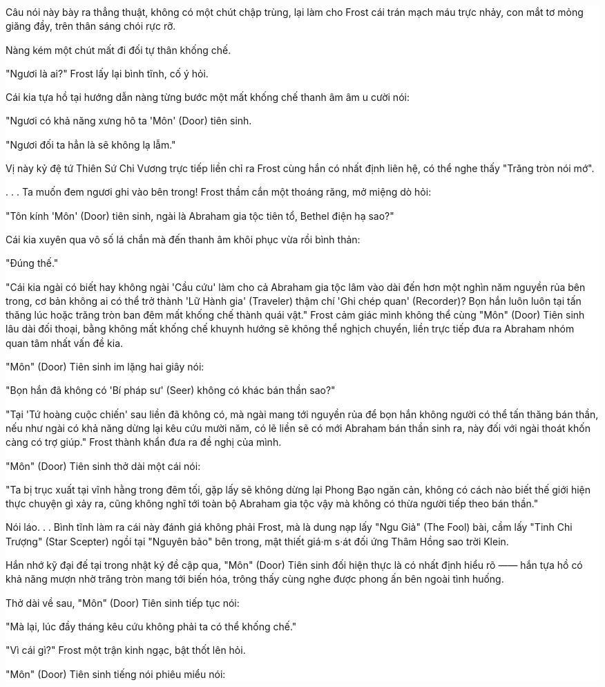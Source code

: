 Câu nói này bày ra thẳng thuật, không có một chút chập trùng, lại làm cho Frost cái trán mạch máu trực nhảy, con mắt tơ mỏng giăng đầy, trên thân sáng chói rực rỡ.

Nàng kém một chút mất đi đối tự thân khống chế.

"Ngươi là ai?" Frost lấy lại bình tĩnh, cố ý hỏi.

Cái kia tựa hồ tại hướng dẫn nàng từng bước một mất khống chế thanh âm âm u cười nói:

"Ngươi có khả năng xưng hô ta 'Môn' (Door) tiên sinh.

"Ngươi đối ta hẳn là sẽ không lạ lẫm."

Vị này kỷ đệ tứ Thiên Sứ Chi Vương trực tiếp liền chỉ ra Frost cùng hắn có nhất định liên hệ, có thể nghe thấy "Trăng tròn nói mớ".

. . . Ta muốn đem ngươi ghi vào bên trong! Frost thầm cắn một thoáng răng, mở miệng dò hỏi:

"Tôn kính 'Môn' (Door) tiên sinh, ngài là Abraham gia tộc tiên tổ, Bethel điện hạ sao?"

Cái kia xuyên qua vô số lá chắn mà đến thanh âm khôi phục vừa rồi bình thản:

"Đúng thế."

"Cái kia ngài có biết hay không ngài 'Cầu cứu' làm cho cả Abraham gia tộc lâm vào dài đến hơn một nghìn năm nguyền rủa bên trong, cơ bản không ai có thể trở thành 'Lữ Hành gia' (Traveler) thậm chí 'Ghi chép quan' (Recorder)? Bọn hắn luôn luôn tại tấn thăng lúc hoặc trăng tròn ban đêm mất khống chế thành quái vật." Frost cảm giác mình không thể cùng "Môn" (Door) Tiên sinh lâu dài đối thoại, bằng không mất khống chế khuynh hướng sẽ không thể nghịch chuyển, liền trực tiếp đưa ra Abraham nhóm quan tâm nhất vấn đề kia.

"Môn" (Door) Tiên sinh im lặng hai giây nói:

"Bọn hắn đã không có 'Bí pháp sư' (Seer) không có khác bán thần sao?"

"Tại 'Tứ hoàng cuộc chiến' sau liền đã không có, mà ngài mang tới nguyền rủa để bọn hắn không người có thể tấn thăng bán thần, nếu như ngài có khả năng dừng lại kêu cứu mười năm, có lẽ liền sẽ có mới Abraham bán thần sinh ra, này đối với ngài thoát khốn càng có trợ giúp." Frost thành khẩn đưa ra đề nghị của mình.

"Môn" (Door) Tiên sinh thở dài một cái nói:

"Ta bị trục xuất tại vĩnh hằng trong đêm tối, gặp lấy sẽ không dừng lại Phong Bạo ngăn cản, không có cách nào biết thế giới hiện thực chuyện gì xảy ra, cũng không nghĩ tới toàn bộ Abraham gia tộc vậy mà không có thừa người tiếp theo bán thần."

Nói láo. . . Bình tĩnh làm ra cái này đánh giá không phải Frost, mà là dung nạp lấy "Ngu Giả" (The Fool) bài, cầm lấy "Tinh Chi Trượng" (Star Scepter) ngồi tại "Nguyên bảo" bên trong, mật thiết giá·m s·át đối ứng Thâm Hồng sao trời Klein.

Hắn nhớ kỹ đại đế tại trong nhật ký đề cập qua, "Môn" (Door) Tiên sinh đối hiện thực là có nhất định hiểu rõ —— hắn tựa hồ có khả năng mượn nhờ trăng tròn mang tới biến hóa, trông thấy cùng nghe được phong ấn bên ngoài tình huống.

Thở dài về sau, "Môn" (Door) Tiên sinh tiếp tục nói:

"Mà lại, lúc đầy tháng kêu cứu không phải ta có thể khống chế."

"Vì cái gì?" Frost một trận kinh ngạc, bật thốt lên hỏi.

"Môn" (Door) Tiên sinh tiếng nói phiêu miểu nói:
